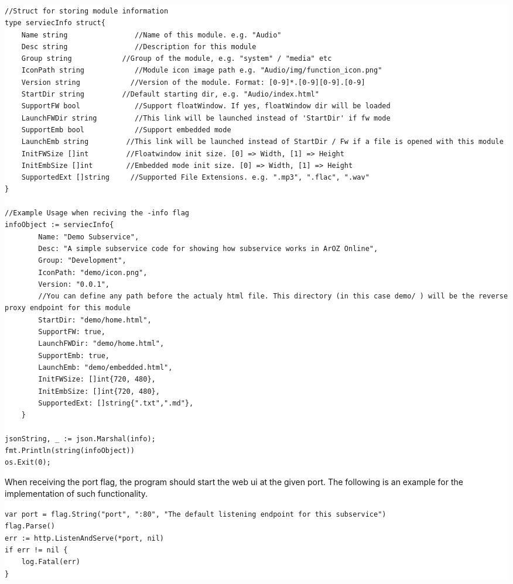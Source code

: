 ```
//Struct for storing module information
type serviecInfo struct{
    Name string                //Name of this module. e.g. "Audio"
    Desc string                //Description for this module
    Group string            //Group of the module, e.g. "system" / "media" etc
    IconPath string            //Module icon image path e.g. "Audio/img/function_icon.png"
    Version string            //Version of the module. Format: [0-9]*.[0-9][0-9].[0-9]
    StartDir string         //Default starting dir, e.g. "Audio/index.html"
    SupportFW bool             //Support floatWindow. If yes, floatWindow dir will be loaded
    LaunchFWDir string         //This link will be launched instead of 'StartDir' if fw mode
    SupportEmb bool            //Support embedded mode
    LaunchEmb string         //This link will be launched instead of StartDir / Fw if a file is opened with this module
    InitFWSize []int         //Floatwindow init size. [0] => Width, [1] => Height
    InitEmbSize []int        //Embedded mode init size. [0] => Width, [1] => Height
    SupportedExt []string     //Supported File Extensions. e.g. ".mp3", ".flac", ".wav"
}

//Example Usage when reciving the -info flag
infoObject := serviecInfo{
        Name: "Demo Subservice",
        Desc: "A simple subservice code for showing how subservice works in ArOZ Online",            
        Group: "Development",
        IconPath: "demo/icon.png",
        Version: "0.0.1",
        //You can define any path before the actualy html file. This directory (in this case demo/ ) will be the reverse proxy endpoint for this module
        StartDir: "demo/home.html",            
        SupportFW: true, 
        LaunchFWDir: "demo/home.html",
        SupportEmb: true,
        LaunchEmb: "demo/embedded.html",
        InitFWSize: []int{720, 480},
        InitEmbSize: []int{720, 480},
        SupportedExt: []string{".txt",".md"},
    }

jsonString, _ := json.Marshal(info);
fmt.Println(string(infoObject))
os.Exit(0);
```

When receiving the port flag, the program should start the web ui at the given port. The following is an example for 
the implementation of such functionality.

```
var port = flag.String("port", ":80", "The default listening endpoint for this subservice")
flag.Parse()
err := http.ListenAndServe(*port, nil)
if err != nil {
    log.Fatal(err)
}
```
